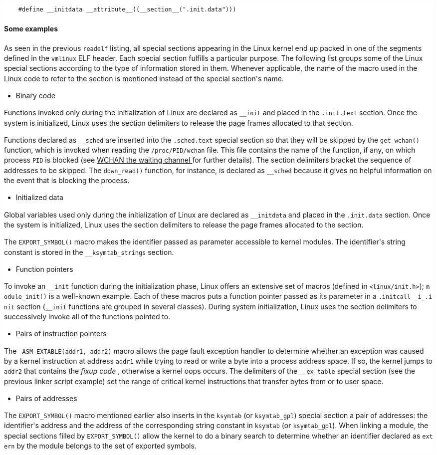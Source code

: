     
        #define __initdata __attribute__((__section__(".init.data")))
    

####  Some examples 

As seen in the previous `readelf` listing, all special sections appearing in the Linux kernel end up packed in one of the segments defined in the `vmlinux` ELF header. Each special section fulfills a particular purpose. The following list groups some of the Linux special sections according to the type of information stored in them. Whenever applicable, the name of the macro used in the Linux code to refer to the section is mentioned instead of the special section's name. 

  * Binary code 

Functions invoked only during the initialization of Linux are declared as `__init` and placed in the `.init.text` section. Once the system is initialized, Linux uses the section delimiters to release the page frames allocated to that section. 

Functions declared as `__sched` are inserted into the `.sched.text` special section so that they will be skipped by the `get_wchan()` function, which is invoked when reading the `/proc/PID/wchan` file. This file contains the name of the function, if any, on which process `PID` is blocked (see [WCHAN the waiting channel ](http://weichong78.blogspot.it/2006/10/wchan-waiting-channel.html) for further details). The section delimiters bracket the sequence of addresses to be skipped. The `down_read()` function, for instance, is declared as `__sched` because it gives no helpful information on the event that is blocking the process. 

  * Initialized data 

Global variables used only during the initialization of Linux are declared as `__initdata` and placed in the `.init.data` section. Once the system is initialized, Linux uses the section delimiters to release the page frames allocated to the section. 

The `EXPORT_SYMBOL()` macro makes the identifier passed as parameter accessible to kernel modules. The identifier's string constant is stored in the `__ksymtab_strings` section. 
  * Function pointers 

To invoke an `__init` function during the initialization phase, Linux offers an extensive set of macros (defined in `<linux/init.h>`); `module_init()` is a well-known example. Each of these macros puts a function pointer passed as its parameter in a `.initcall _i_.init` section (`__init` functions are grouped in several classes). During system initialization, Linux uses the section delimiters to successively invoke all of the functions pointed to. 

  * Pairs of instruction pointers 

The `_ASM_EXTABLE(addr1, addr2)` macro allows the page fault exception handler to determine whether an exception was caused by a kernel instruction at address `addr1` while trying to read or write a byte into a process address space. If so, the kernel jumps to `addr2` that contains the _fixup code_ , otherwise a kernel oops occurs. The delimiters of the `__ex_table` special section (see the previous linker script example) set the range of critical kernel instructions that transfer bytes from or to user space. 

  * Pairs of addresses 

The `EXPORT_SYMBOL()` macro mentioned earlier also inserts in the `ksymtab` (or `ksymtab_gpl`) special section a pair of addresses: the identifier's address and the address of the corresponding string constant in `ksymtab` (or `ksymtab_gpl`). When linking a module, the special sections filled by `EXPORT_SYMBOL()` allow the kernel to do a binary search to determine whether an identifier declared as `extern` by the module belongs to the set of exported symbols. 
